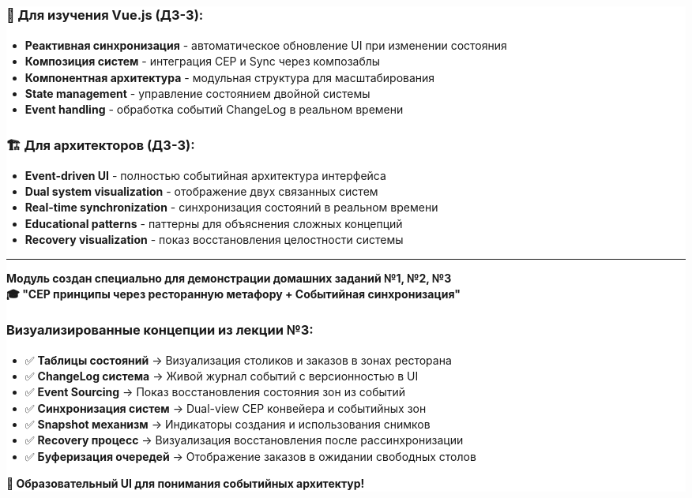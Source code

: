 ### 🔧 Для изучения Vue.js (ДЗ-3):

- **Реактивная синхронизация** - автоматическое обновление UI при изменении состояния
- **Композиция систем** - интеграция CEP и Sync через композаблы
- **Компонентная архитектура** - модульная структура для масштабирования
- **State management** - управление состоянием двойной системы
- **Event handling** - обработка событий ChangeLog в реальном времени

### 🏗️ Для архитекторов (ДЗ-3):

- **Event-driven UI** - полностью событийная архитектура интерфейса
- **Dual system visualization** - отображение двух связанных систем
- **Real-time synchronization** - синхронизация состояний в реальном времени
- **Educational patterns** - паттерны для объяснения сложных концепций
- **Recovery visualization** - показ восстановления целостности системы

---

**Модуль создан специально для демонстрации домашних заданий №1, №2, №3**  
**🎓 "CEP принципы через ресторанную метафору + Событийная синхронизация"**

### **Визуализированные концепции из лекции №3:**

- ✅ **Таблицы состояний** → Визуализация столиков и заказов в зонах ресторана
- ✅ **ChangeLog система** → Живой журнал событий с версионностью в UI
- ✅ **Event Sourcing** → Показ восстановления состояния зон из событий
- ✅ **Синхронизация систем** → Dual-view CEP конвейера и событийных зон
- ✅ **Snapshot механизм** → Индикаторы создания и использования снимков
- ✅ **Recovery процесс** → Визуализация восстановления после рассинхронизации
- ✅ **Буферизация очередей** → Отображение заказов в ожидании свободных столов

**🍕 Образовательный UI для понимания событийных архитектур!**
